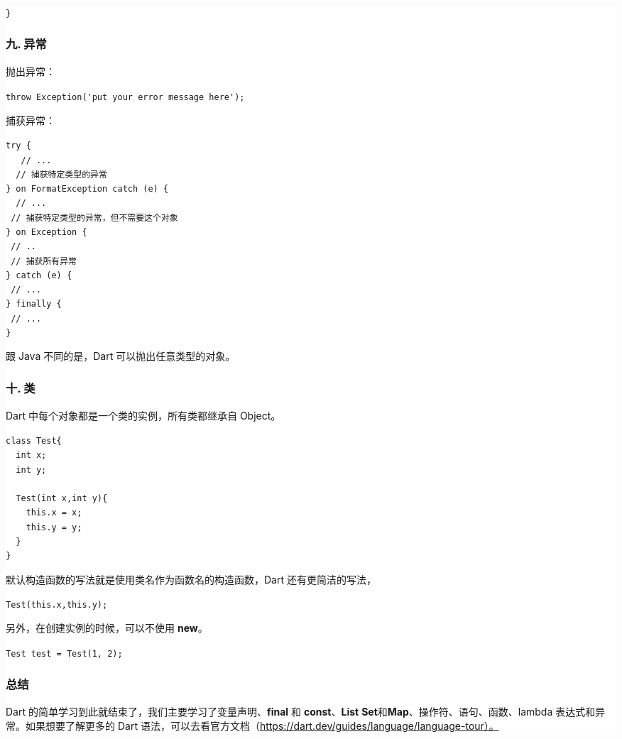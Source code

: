 ```
}
```
### 九. 异常
抛出异常：
```
throw Exception('put your error message here');
```
捕获异常：
```
try { 
   // ...
  // 捕获特定类型的异常
} on FormatException catch (e) { 
  // ...
 // 捕获特定类型的异常，但不需要这个对象
} on Exception {  
 // ..
 // 捕获所有异常
} catch (e) { 
 // ...
} finally { 
 // ...
}
```
跟 Java 不同的是，Dart 可以抛出任意类型的对象。
### 十. 类
Dart 中每个对象都是一个类的实例，所有类都继承自 Object。
```
class Test{
  int x;
  int y;

  Test(int x,int y){
    this.x = x;
    this.y = y;
  }
}
```
默认构造函数的写法就是使用类名作为函数名的构造函数，Dart 还有更简洁的写法，
```
Test(this.x,this.y);
```
另外，在创建实例的时候，可以不使用 **new**。
```
Test test = Test(1, 2);
```
### 总结
Dart 的简单学习到此就结束了，我们主要学习了变量声明、**final** 和 **const**、**List** **Set**和**Map**、操作符、语句、函数、lambda 表达式和异常。如果想要了解更多的 Dart 语法，可以去看官方文档（https://dart.dev/guides/language/language-tour）。
